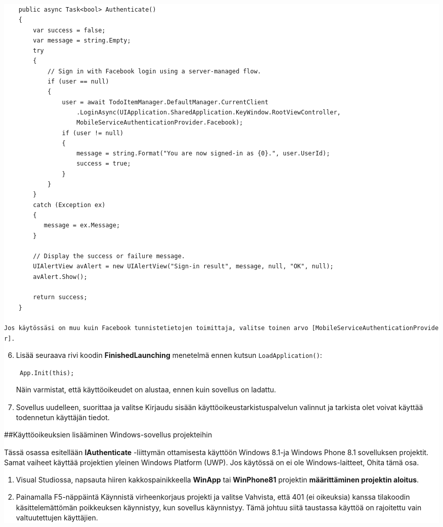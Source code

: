         public async Task<bool> Authenticate()
        {
            var success = false;
            var message = string.Empty;
            try
            {
                // Sign in with Facebook login using a server-managed flow.
                if (user == null)
                {
                    user = await TodoItemManager.DefaultManager.CurrentClient
                        .LoginAsync(UIApplication.SharedApplication.KeyWindow.RootViewController,
                        MobileServiceAuthenticationProvider.Facebook);
                    if (user != null)
                    {
                        message = string.Format("You are now signed-in as {0}.", user.UserId);
                        success = true;                        
                    }
                }        
            }
            catch (Exception ex)
            {
               message = ex.Message;
            }

            // Display the success or failure message.
            UIAlertView avAlert = new UIAlertView("Sign-in result", message, null, "OK", null);
            avAlert.Show();         

            return success;
        }

    Jos käytössäsi on muu kuin Facebook tunnistetietojen toimittaja, valitse toinen arvo [MobileServiceAuthenticationProvider].

6. Lisää seuraava rivi koodin **FinishedLaunching** menetelmä ennen kutsun `LoadApplication()`: 

        App.Init(this);

    Näin varmistat, että käyttöoikeudet on alustaa, ennen kuin sovellus on ladattu.

7. Sovellus uudelleen, suorittaa ja valitse Kirjaudu sisään käyttöoikeustarkistuspalvelun valinnut ja tarkista olet voivat käyttää todennetun käyttäjän tiedot.


##<a name="add-authentication-to-windows-app-projects"></a>Käyttöoikeuksien lisääminen Windows-sovellus projekteihin

Tässä osassa esitellään **IAuthenticate** -liittymän ottamisesta käyttöön Windows 8.1-ja Windows Phone 8.1 sovelluksen projektit. Samat vaiheet käyttää projektien yleinen Windows Platform (UWP). Jos käytössä on ei ole Windows-laitteet, Ohita tämä osa.

1. Visual Studiossa, napsauta hiiren kakkospainikkeella **WinApp** tai **WinPhone81** projektin **määrittäminen projektin aloitus**.

2. Painamalla F5-näppäintä Käynnistä virheenkorjaus projekti ja valitse Vahvista, että 401 (ei oikeuksia) kanssa tilakoodin käsittelemättömän poikkeuksen käynnistyy, kun sovellus käynnistyy. Tämä johtuu siitä taustassa käyttöä on rajoitettu vain valtuutettujen käyttäjien.


[apns object]: http://go.microsoft.com/fwlink/p/?LinkId=272333
[LoginAsync]: https://msdn.microsoft.com/library/azure/dn268341(v=azure.10).aspx
[MobileServiceClient]: https://msdn.microsoft.com/library/azure/JJ553674(v=azure.10).aspx
[MobileServiceAuthenticationProvider]: https://msdn.microsoft.com/library/azure/jj730936(v=azure.10).aspx